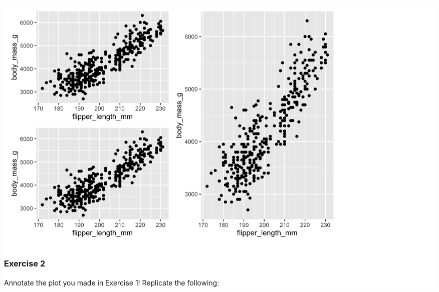 <img src="094-r_marky_markdown-patchwork_files/figure-html/patchwork-exercise-1-solution-1.png" width="672" />

### Exercise 2 

Annotate the plot you made in Exercise 1! Replicate the following:
